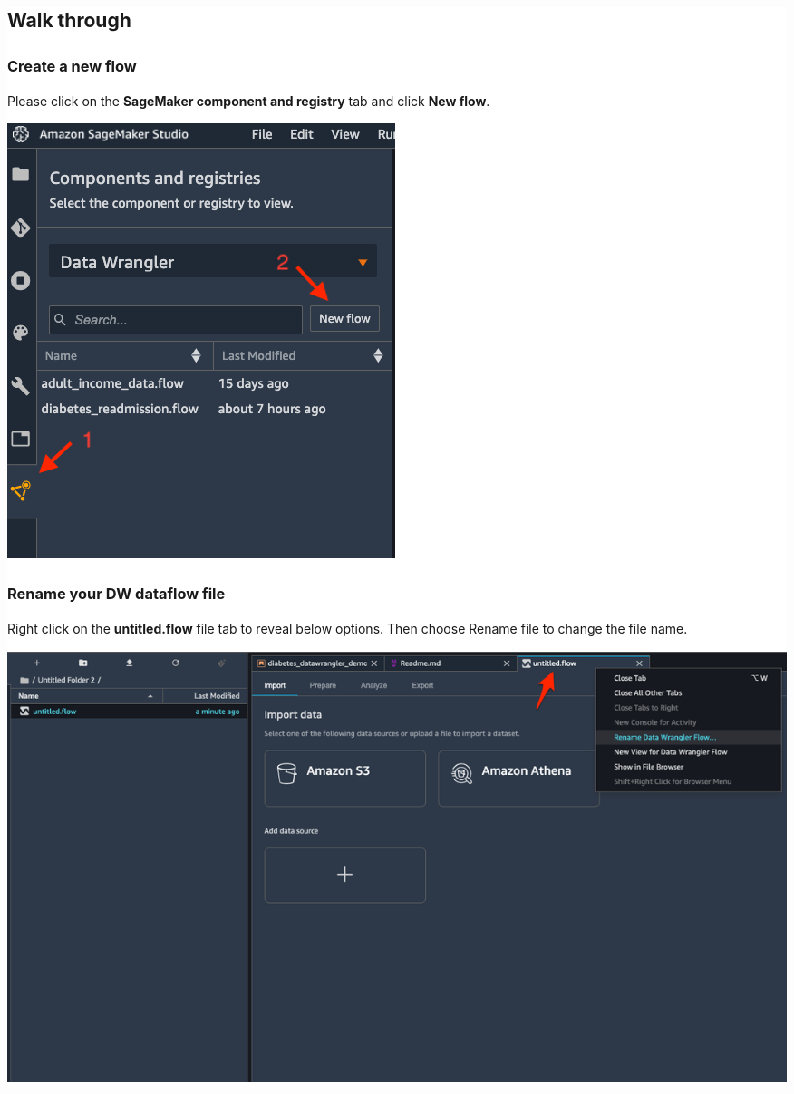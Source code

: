##  Walk through

### Create a new flow

Please click on the **SageMaker component and registry** tab and click **New flow**.

![create_flow](images/create_flow.png)

### Rename your DW dataflow file

Right click on the **untitled.flow** file tab to reveal below options.  Then choose Rename file to change the file name.

![import_data](images/rename-flow-options.png)
